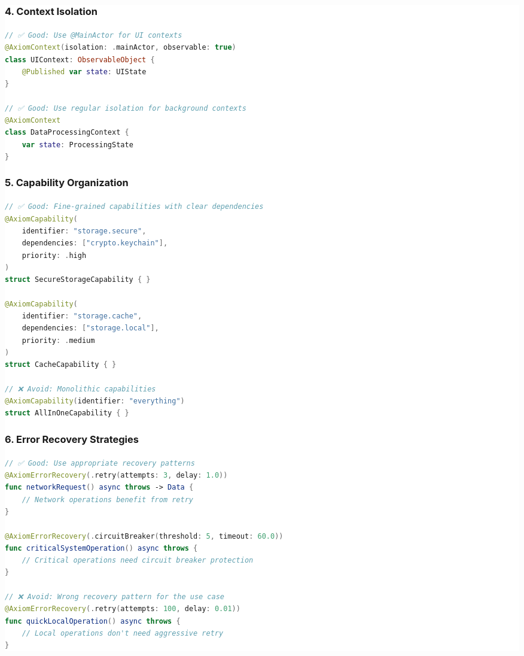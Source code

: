 ### 4. Context Isolation

```swift
// ✅ Good: Use @MainActor for UI contexts
@AxiomContext(isolation: .mainActor, observable: true)
class UIContext: ObservableObject {
    @Published var state: UIState
}

// ✅ Good: Use regular isolation for background contexts
@AxiomContext
class DataProcessingContext {
    var state: ProcessingState
}
```

### 5. Capability Organization

```swift
// ✅ Good: Fine-grained capabilities with clear dependencies
@AxiomCapability(
    identifier: "storage.secure", 
    dependencies: ["crypto.keychain"],
    priority: .high
)
struct SecureStorageCapability { }

@AxiomCapability(
    identifier: "storage.cache",
    dependencies: ["storage.local"],
    priority: .medium
)
struct CacheCapability { }

// ❌ Avoid: Monolithic capabilities
@AxiomCapability(identifier: "everything")
struct AllInOneCapability { }
```

### 6. Error Recovery Strategies

```swift
// ✅ Good: Use appropriate recovery patterns
@AxiomErrorRecovery(.retry(attempts: 3, delay: 1.0))
func networkRequest() async throws -> Data {
    // Network operations benefit from retry
}

@AxiomErrorRecovery(.circuitBreaker(threshold: 5, timeout: 60.0))
func criticalSystemOperation() async throws {
    // Critical operations need circuit breaker protection
}

// ❌ Avoid: Wrong recovery pattern for the use case
@AxiomErrorRecovery(.retry(attempts: 100, delay: 0.01))
func quickLocalOperation() async throws {
    // Local operations don't need aggressive retry
}
```
